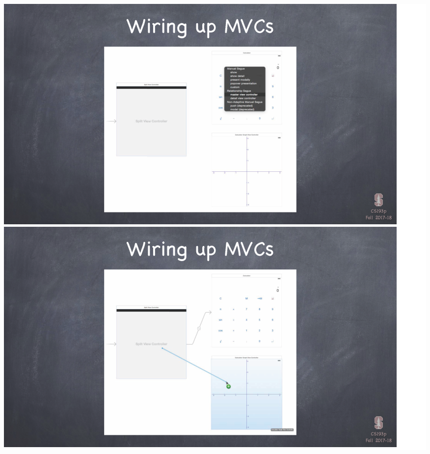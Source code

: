![](https://github.com/CoderDream/Developing_iOS_11_Apps_with_Swift/blob/master/lecture/Lecture07_042.png)
![](https://github.com/CoderDream/Developing_iOS_11_Apps_with_Swift/blob/master/lecture/Lecture07_043.png)